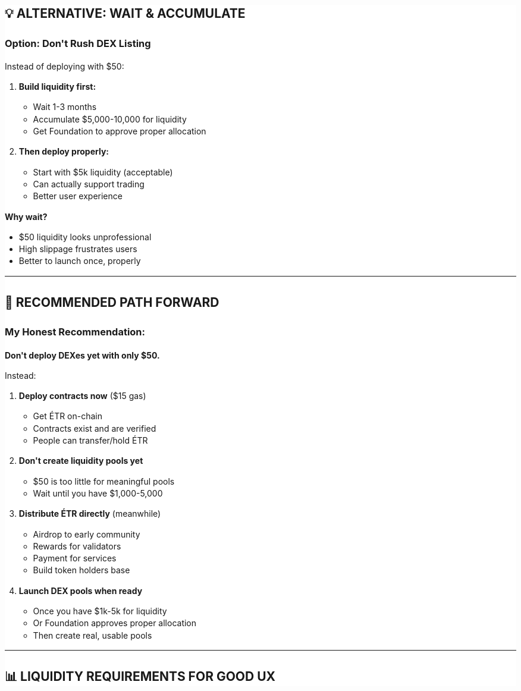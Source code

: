 
## 💡 ALTERNATIVE: WAIT & ACCUMULATE

### Option: Don't Rush DEX Listing

Instead of deploying with $50:

1. **Build liquidity first:**
   - Wait 1-3 months
   - Accumulate $5,000-10,000 for liquidity
   - Get Foundation to approve proper allocation

2. **Then deploy properly:**
   - Start with $5k liquidity (acceptable)
   - Can actually support trading
   - Better user experience

**Why wait?**
- $50 liquidity looks unprofessional
- High slippage frustrates users
- Better to launch once, properly

---

## 🎯 RECOMMENDED PATH FORWARD

### My Honest Recommendation:

**Don't deploy DEXes yet with only $50.**

Instead:

1. **Deploy contracts now** ($15 gas)
   - Get ÉTR on-chain
   - Contracts exist and are verified
   - People can transfer/hold ÉTR

2. **Don't create liquidity pools yet**
   - $50 is too little for meaningful pools
   - Wait until you have $1,000-5,000

3. **Distribute ÉTR directly** (meanwhile)
   - Airdrop to early community
   - Rewards for validators
   - Payment for services
   - Build token holders base

4. **Launch DEX pools when ready**
   - Once you have $1k-5k for liquidity
   - Or Foundation approves proper allocation
   - Then create real, usable pools

---

## 📊 LIQUIDITY REQUIREMENTS FOR GOOD UX
